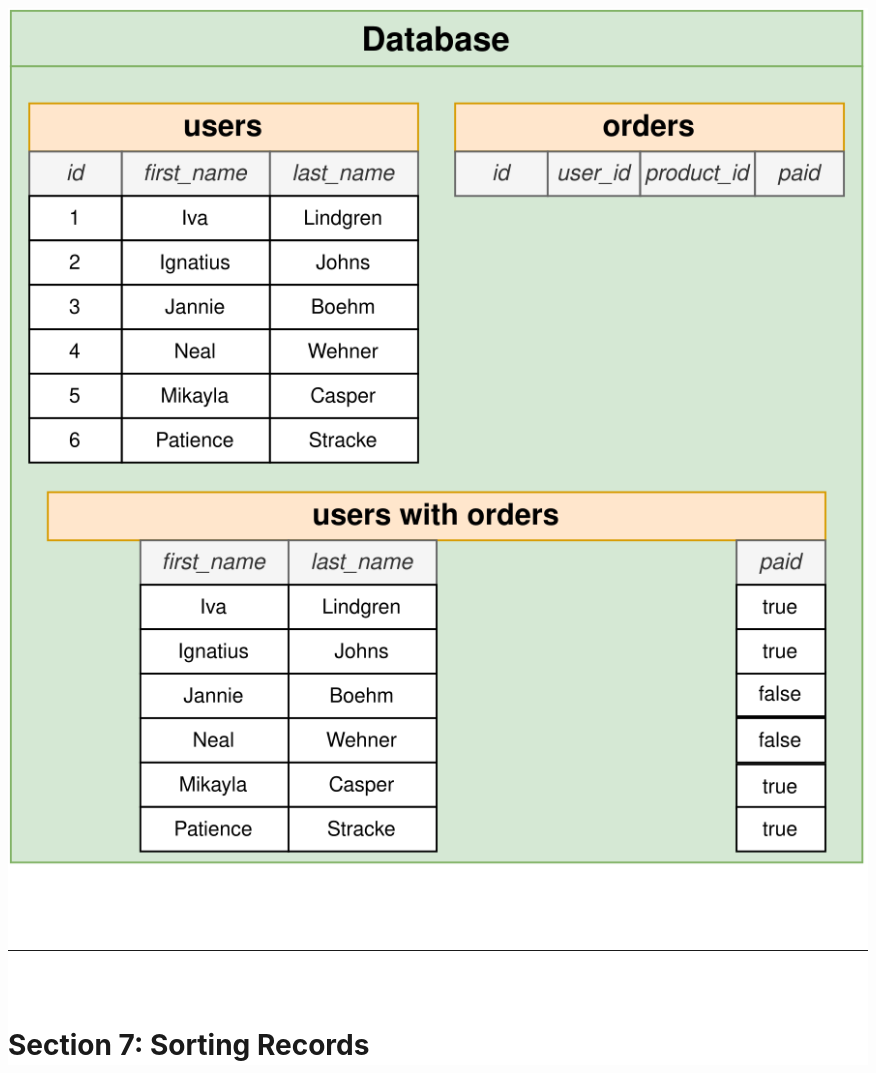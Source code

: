 <div align="center"><img src="./diagrams/09/sql-3.svg" /></div><br/><br/><br/>

---

<br/>

# Section 7: Sorting Records
